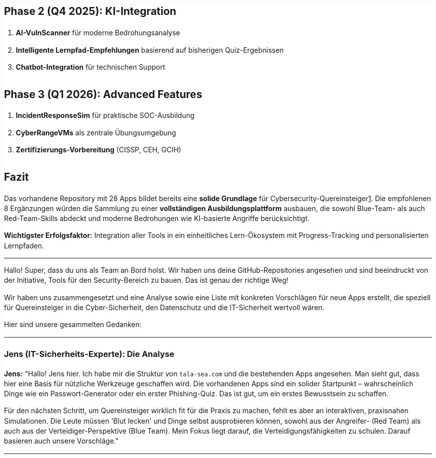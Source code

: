 ## **Phase 2 (Q4 2025): KI-Integration**

1. **AI-VulnScanner** für moderne Bedrohungsanalyse
    
2. **Intelligente Lernpfad-Empfehlungen** basierend auf bisherigen Quiz-Ergebnissen
    
3. **Chatbot-Integration** für technischen Support
    

## **Phase 3 (Q1 2026): Advanced Features**

1. **IncidentResponseSim** für praktische SOC-Ausbildung
    
2. **CyberRangeVMs** als zentrale Übungsumgebung
    
3. **Zertifizierungs-Vorbereitung** (CISSP, CEH, GCIH)
    

## **Fazit**

Das vorhandene Repository mit 28 Apps bildet bereits eine **solide Grundlage** für Cybersecurity-Quereinsteiger[1](https://github.com/Talasea). Die empfohlenen 8 Ergänzungen würden die Sammlung zu einer **vollständigen Ausbildungsplattform** ausbauen, die sowohl Blue-Team- als auch Red-Team-Skills abdeckt und moderne Bedrohungen wie KI-basierte Angriffe berücksichtigt.

**Wichtigster Erfolgsfaktor:** Integration aller Tools in ein einheitliches Lern-Ökosystem mit Progress-Tracking und personalisierten Lernpfaden.






-------




Hallo! Super, dass du uns als Team an Bord holst. Wir haben uns deine GitHub-Repositories angesehen und sind beeindruckt von der Initiative, Tools für den Security-Bereich zu bauen. Das ist genau der richtige Weg!

Wir haben uns zusammengesetzt und eine Analyse sowie eine Liste mit konkreten Vorschlägen für neue Apps erstellt, die speziell für Quereinsteiger in die Cyber-Sicherheit, den Datenschutz und die IT-Sicherheit wertvoll wären.

Hier sind unsere gesammelten Gedanken:

---

### **Jens (IT-Sicherheits-Experte): Die Analyse**

**Jens:** "Hallo! Jens hier. Ich habe mir die Struktur von `tala-sea.com` und die bestehenden Apps angesehen. Man sieht gut, dass hier eine Basis für nützliche Werkzeuge geschaffen wird. Die vorhandenen Apps sind ein solider Startpunkt – wahrscheinlich Dinge wie ein Passwort-Generator oder ein erster Phishing-Quiz. Das ist gut, um ein erstes Bewusstsein zu schaffen.

Für den nächsten Schritt, um Quereinsteiger wirklich fit für die Praxis zu machen, fehlt es aber an interaktiven, praxisnahen Simulationen. Die Leute müssen 'Blut lecken' und Dinge selbst ausprobieren können, sowohl aus der Angreifer- (Red Team) als auch aus der Verteidiger-Perspektive (Blue Team). Mein Fokus liegt darauf, die Verteidigungsfähigkeiten zu schulen. Darauf basieren auch unsere Vorschläge."

---